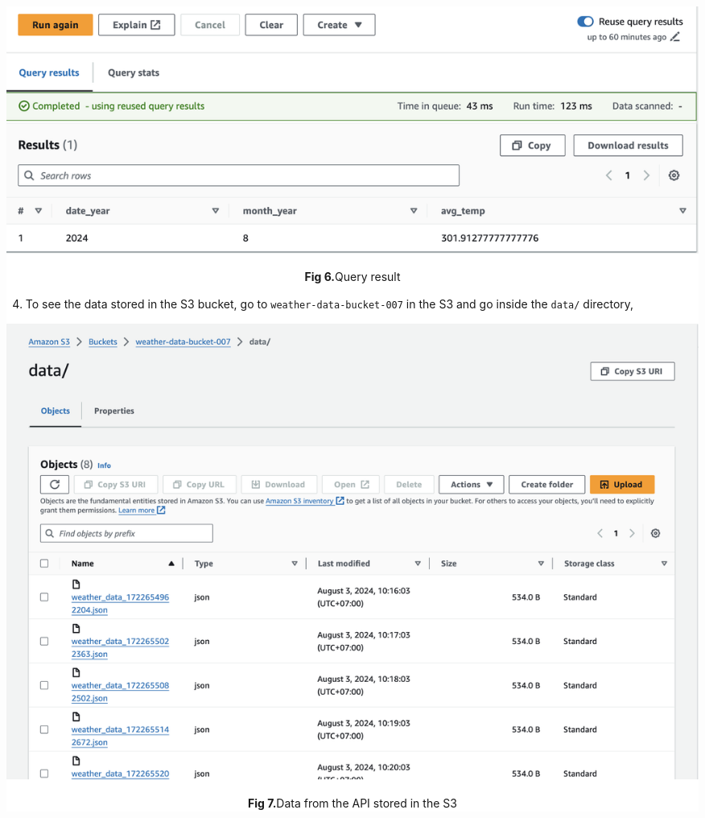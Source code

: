 <p align="center"><img src="https://github.com/dioz95/openweatherapi_streaming_pipeline/blob/main/assets/query2_result.png" /></p>
<p align="center"><strong>Fig 6.</strong>Query result</p>

4. To see the data stored in the S3 bucket, go to `weather-data-bucket-007` in the S3 and go inside the `data/` directory,

<p align="center"><img src="https://github.com/dioz95/openweatherapi_streaming_pipeline/blob/main/assets/s3_data.png" /></p>
<p align="center"><strong>Fig 7.</strong>Data from the API stored in the S3</p>
